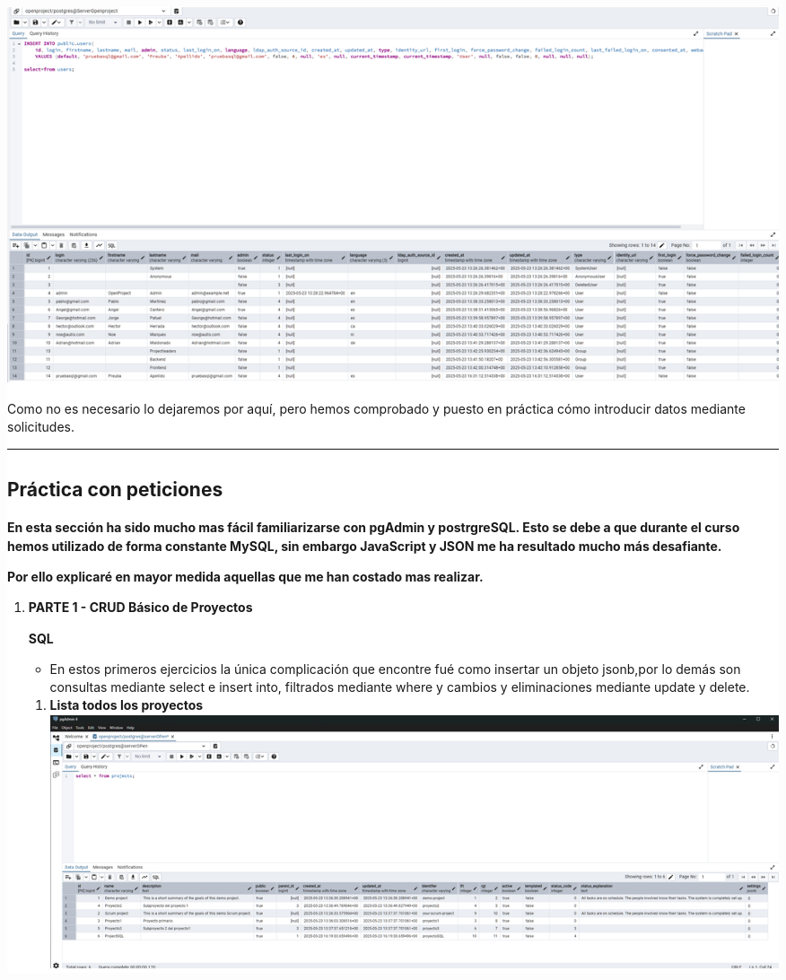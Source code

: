 ![alt text](img/image-13.png)

Como no es necesario lo dejaremos por aquí, pero hemos comprobado y puesto en práctica cómo introducir datos mediante solicitudes.

---
## Práctica con peticiones

**En esta sección ha sido mucho mas fácil familiarizarse con pgAdmin y postrgreSQL. Esto se debe a que durante el curso hemos utilizado de forma constante MySQL, sin embargo JavaScript y JSON me ha resultado mucho más desafiante.**

 **Por ello explicaré en mayor medida aquellas que me han costado mas realizar.**

1. **PARTE 1 - CRUD Básico de Proyectos**
   
   **SQL**

   - En estos primeros ejercicios la única complicación que encontre fué como insertar un objeto jsonb,por lo demás son consultas mediante select e insert into, filtrados mediante where y cambios y eliminaciones mediante update y delete.
  

   1. **Lista todos los proyectos**
   ![alt text](img/image-14.png)
